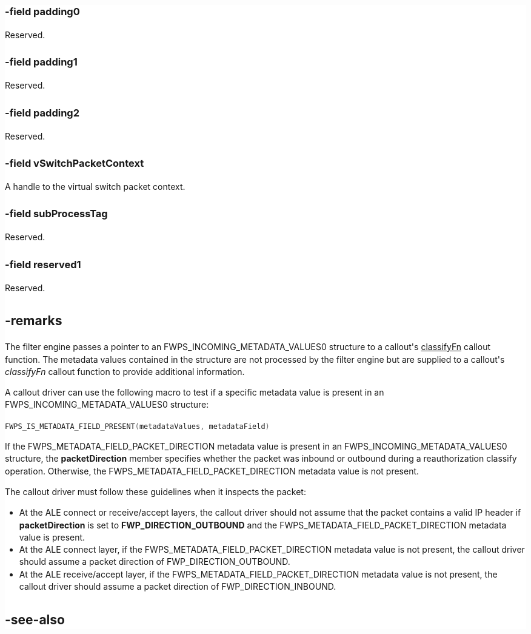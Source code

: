 ### -field padding0

Reserved.

### -field padding1

Reserved.

### -field padding2

Reserved.

### -field vSwitchPacketContext

A handle to the virtual switch packet context.

### -field subProcessTag

Reserved.

### -field reserved1

Reserved.

## -remarks

The filter engine passes a pointer to an FWPS_INCOMING_METADATA_VALUES0 structure to a callout's [classifyFn](/windows-hardware/drivers/ddi/_netvista/) callout function. The metadata values contained in the structure are not processed by the filter engine but are supplied to a callout's *classifyFn* callout function to provide additional information.

A callout driver can use the following macro to test if a specific metadata value is present in an FWPS_INCOMING_METADATA_VALUES0 structure:

```c++
FWPS_IS_METADATA_FIELD_PRESENT(metadataValues, metadataField)
```

If the FWPS_METADATA_FIELD_PACKET_DIRECTION metadata value is present in an FWPS_INCOMING_METADATA_VALUES0 structure, the **packetDirection** member specifies whether the packet was inbound or outbound during a reauthorization classify operation. Otherwise, the FWPS_METADATA_FIELD_PACKET_DIRECTION metadata value is not present.

The callout driver must follow these guidelines when it inspects the packet:

- At the ALE connect or receive/accept layers, the callout driver should not assume that the packet contains a valid IP header if **packetDirection** is set to **FWP_DIRECTION_OUTBOUND** and the FWPS_METADATA_FIELD_PACKET_DIRECTION metadata value is present.
- At the ALE connect layer, if the FWPS_METADATA_FIELD_PACKET_DIRECTION metadata value is not present, the callout driver should assume a packet direction of FWP_DIRECTION_OUTBOUND.
- At the ALE receive/accept layer, if the FWPS_METADATA_FIELD_PACKET_DIRECTION metadata value is not present, the callout driver should assume a packet direction of FWP_DIRECTION_INBOUND.

## -see-also
